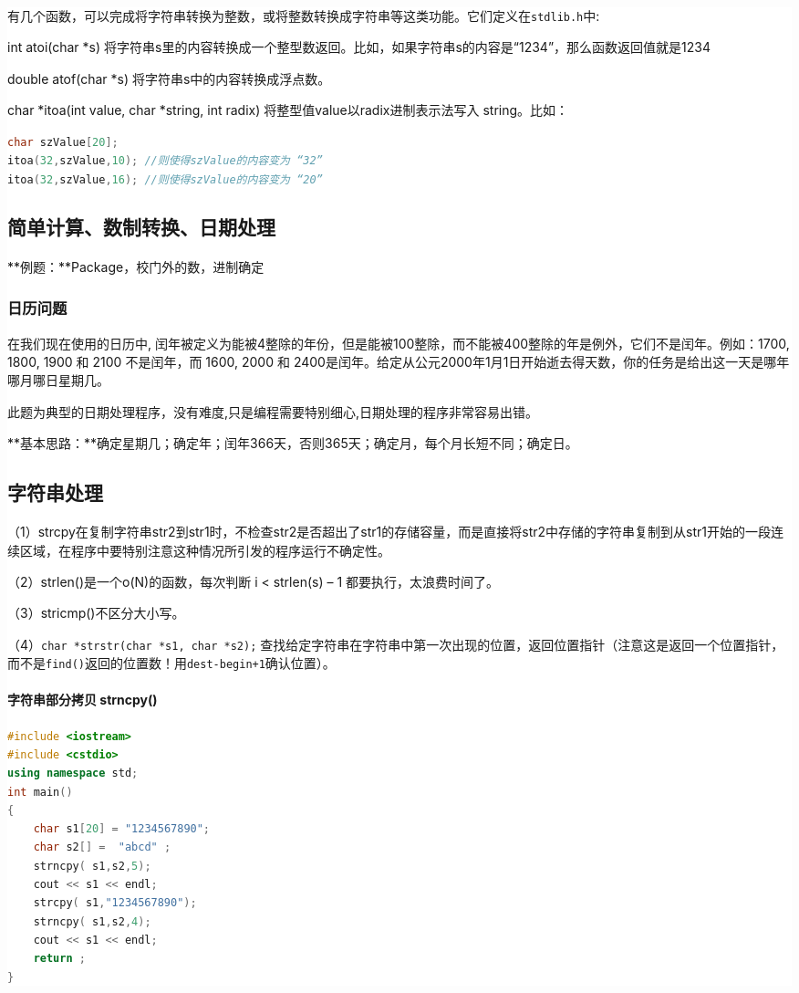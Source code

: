 有几个函数，可以完成将字符串转换为整数，或将整数转换成字符串等这类功能。它们定义在`stdlib.h`中:

int atoi(char *s)		将字符串s里的内容转换成一个整型数返回。比如，如果字符串s的内容是“1234”，那么函数返回值就是1234

double atof(char *s)		将字符串s中的内容转换成浮点数。

char *itoa(int value, char *string, int radix)		将整型值value以radix进制表示法写入 string。比如：

```C++
char szValue[20];
itoa(32,szValue,10); //则使得szValue的内容变为 “32”
itoa(32,szValue,16); //则使得szValue的内容变为 “20”
```

## **简单计算、数制转换、日期处理**

**例题：**Package，校门外的数，进制确定

### 日历问题

在我们现在使用的日历中, 闰年被定义为能被4整除的年份，但是能被100整除，而不能被400整除的年是例外，它们不是闰年。例如：1700, 1800, 1900 和 2100 不是闰年，而 1600, 2000 和 2400是闰年。给定从公元2000年1月1日开始逝去得天数，你的任务是给出这一天是哪年哪月哪日星期几。

此题为典型的日期处理程序，没有难度,只是编程需要特别细心,日期处理的程序非常容易出错。

**基本思路：**确定星期几；确定年；闰年366天，否则365天；确定月，每个月长短不同；确定日。

## 字符串处理

（1）strcpy在复制字符串str2到str1时，不检查str2是否超出了str1的存储容量，而是直接将str2中存储的字符串复制到从str1开始的一段连续区域，在程序中要特别注意这种情况所引发的程序运行不确定性。

（2）strlen()是一个o(N)的函数，每次判断 i < strlen(s) – 1 都要执行，太浪费时间了。

（3）stricmp()不区分大小写。

（4）`char *strstr(char *s1, char *s2);`  查找给定字符串在字符串中第一次出现的位置，返回位置指针（注意这是返回一个位置指针，而不是`find()`返回的位置数！用`dest-begin+1`确认位置）。

#### 字符串部分拷贝 strncpy()

```C++
#include <iostream>
#include <cstdio>
using namespace std;
int main()
{
	char s1[20] = "1234567890";
	char s2[] =  "abcd" ;
	strncpy( s1,s2,5);
	cout << s1 << endl;
	strcpy( s1,"1234567890");
	strncpy( s1,s2,4);
	cout << s1 << endl;
	return ;
}
```
